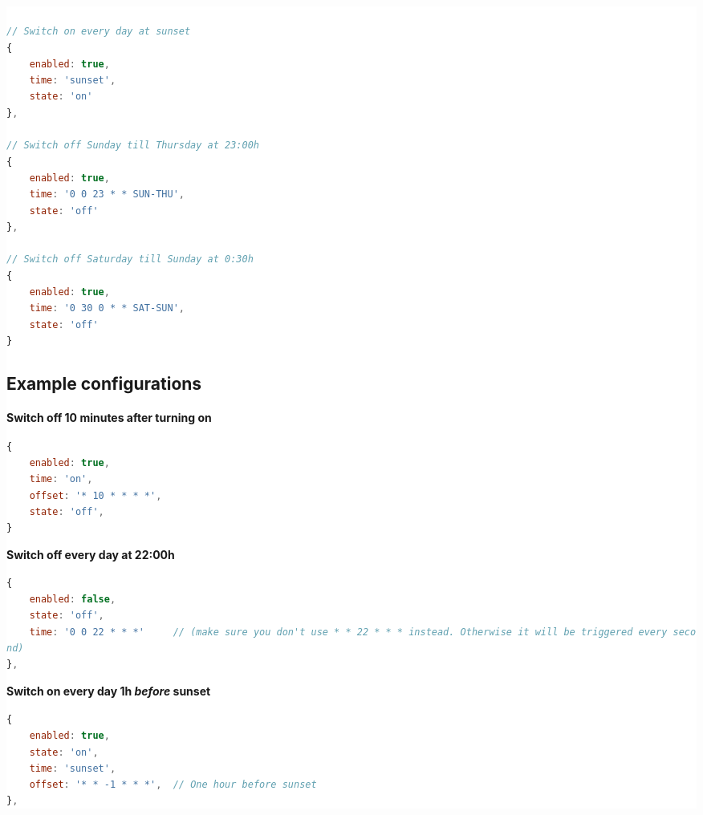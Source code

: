 ```js

// Switch on every day at sunset
{
    enabled: true,
    time: 'sunset',
    state: 'on'
},

// Switch off Sunday till Thursday at 23:00h
{
    enabled: true,
    time: '0 0 23 * * SUN-THU',
    state: 'off'
},

// Switch off Saturday till Sunday at 0:30h
{
    enabled: true,
    time: '0 30 0 * * SAT-SUN',
    state: 'off'
}
```

## Example configurations


**Switch off 10 minutes after turning on**
```js
{
    enabled: true,
    time: 'on',
    offset: '* 10 * * * *',
    state: 'off',
}
```

**Switch off every day at 22:00h**
```js
{
    enabled: false,
    state: 'off',
    time: '0 0 22 * * *'     // (make sure you don't use * * 22 * * * instead. Otherwise it will be triggered every second)
},
```

**Switch on every day 1h _before_ sunset**
```js
{
    enabled: true,
    state: 'on',
    time: 'sunset',
    offset: '* * -1 * * *',  // One hour before sunset
},
```
